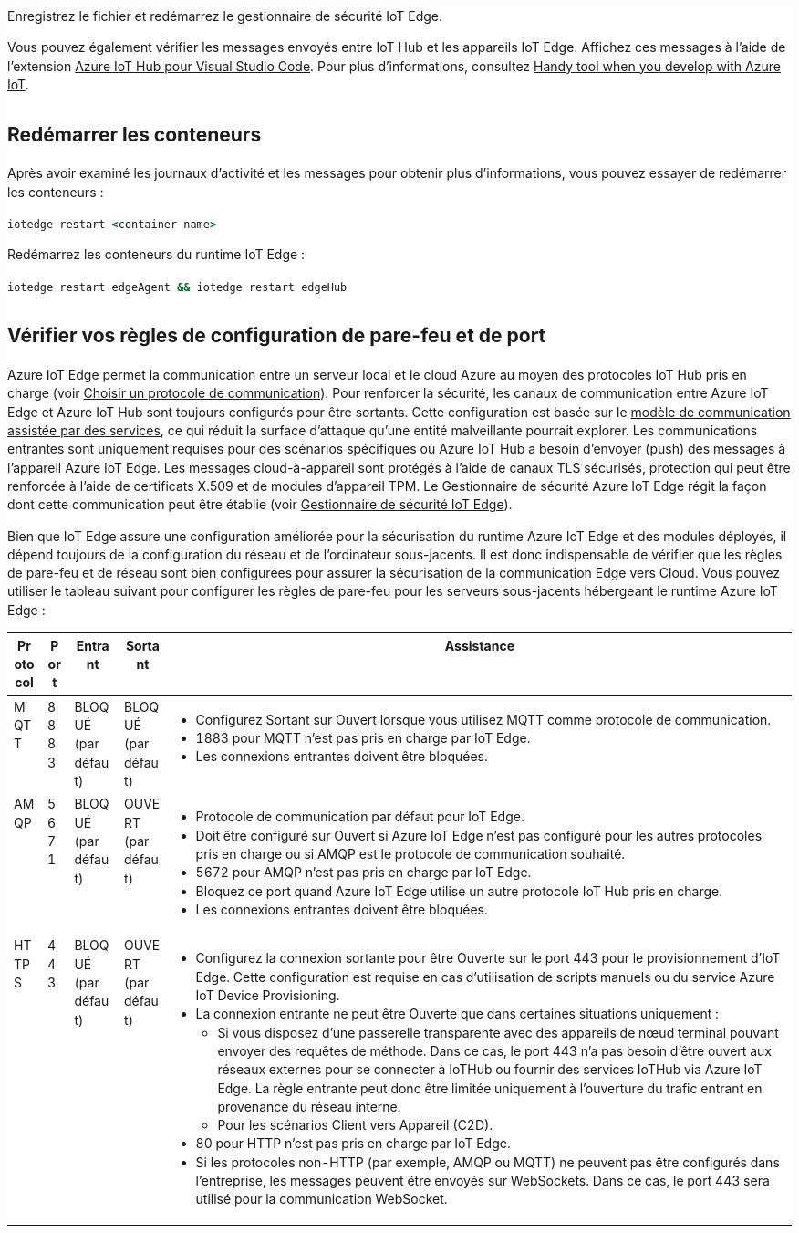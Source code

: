 Enregistrez le fichier et redémarrez le gestionnaire de sécurité IoT Edge.

Vous pouvez également vérifier les messages envoyés entre IoT Hub et les appareils IoT Edge. Affichez ces messages à l’aide de l’extension [Azure IoT Hub pour Visual Studio Code](https://marketplace.visualstudio.com/items?itemName=vsciot-vscode.azure-iot-toolkit). Pour plus d’informations, consultez [Handy tool when you develop with Azure IoT](https://blogs.msdn.microsoft.com/iotdev/2017/09/01/handy-tool-when-you-develop-with-azure-iot/).

## <a name="restart-containers"></a>Redémarrer les conteneurs

Après avoir examiné les journaux d’activité et les messages pour obtenir plus d’informations, vous pouvez essayer de redémarrer les conteneurs :

```cmd
iotedge restart <container name>
```

Redémarrez les conteneurs du runtime IoT Edge :

```cmd
iotedge restart edgeAgent && iotedge restart edgeHub
```

## <a name="check-your-firewall-and-port-configuration-rules"></a>Vérifier vos règles de configuration de pare-feu et de port

Azure IoT Edge permet la communication entre un serveur local et le cloud Azure au moyen des protocoles IoT Hub pris en charge (voir [Choisir un protocole de communication](../iot-hub/iot-hub-devguide-protocols.md)). Pour renforcer la sécurité, les canaux de communication entre Azure IoT Edge et Azure IoT Hub sont toujours configurés pour être sortants. Cette configuration est basée sur le [modèle de communication assistée par des services](/archive/blogs/clemensv/service-assisted-communication-for-connected-devices), ce qui réduit la surface d’attaque qu’une entité malveillante pourrait explorer. Les communications entrantes sont uniquement requises pour des scénarios spécifiques où Azure IoT Hub a besoin d’envoyer (push) des messages à l’appareil Azure IoT Edge. Les messages cloud-à-appareil sont protégés à l’aide de canaux TLS sécurisés, protection qui peut être renforcée à l’aide de certificats X.509 et de modules d’appareil TPM. Le Gestionnaire de sécurité Azure IoT Edge régit la façon dont cette communication peut être établie (voir [Gestionnaire de sécurité IoT Edge](../iot-edge/iot-edge-security-manager.md)).

Bien que IoT Edge assure une configuration améliorée pour la sécurisation du runtime Azure IoT Edge et des modules déployés, il dépend toujours de la configuration du réseau et de l’ordinateur sous-jacents. Il est donc indispensable de vérifier que les règles de pare-feu et de réseau sont bien configurées pour assurer la sécurisation de la communication Edge vers Cloud. Vous pouvez utiliser le tableau suivant pour configurer les règles de pare-feu pour les serveurs sous-jacents hébergeant le runtime Azure IoT Edge :

|Protocol|Port|Entrant|Sortant|Assistance|
|--|--|--|--|--|
|MQTT|8883|BLOQUÉ (par défaut)|BLOQUÉ (par défaut)|<ul> <li>Configurez Sortant sur Ouvert lorsque vous utilisez MQTT comme protocole de communication.<li>1883 pour MQTT n’est pas pris en charge par IoT Edge. <li>Les connexions entrantes doivent être bloquées.</ul>|
|AMQP|5671|BLOQUÉ (par défaut)|OUVERT (par défaut)|<ul> <li>Protocole de communication par défaut pour IoT Edge. <li> Doit être configuré sur Ouvert si Azure IoT Edge n’est pas configuré pour les autres protocoles pris en charge ou si AMQP est le protocole de communication souhaité.<li>5672 pour AMQP n’est pas pris en charge par IoT Edge.<li>Bloquez ce port quand Azure IoT Edge utilise un autre protocole IoT Hub pris en charge.<li>Les connexions entrantes doivent être bloquées.</ul></ul>|
|HTTPS|443|BLOQUÉ (par défaut)|OUVERT (par défaut)|<ul> <li>Configurez la connexion sortante pour être Ouverte sur le port 443 pour le provisionnement d’IoT Edge. Cette configuration est requise en cas d’utilisation de scripts manuels ou du service Azure IoT Device Provisioning. <li>La connexion entrante ne peut être Ouverte que dans certaines situations uniquement : <ul> <li>  Si vous disposez d’une passerelle transparente avec des appareils de nœud terminal pouvant envoyer des requêtes de méthode. Dans ce cas, le port 443 n’a pas besoin d’être ouvert aux réseaux externes pour se connecter à IoTHub ou fournir des services IoTHub via Azure IoT Edge. La règle entrante peut donc être limitée uniquement à l’ouverture du trafic entrant en provenance du réseau interne. <li> Pour les scénarios Client vers Appareil (C2D).</ul><li>80 pour HTTP n’est pas pris en charge par IoT Edge.<li>Si les protocoles non-HTTP (par exemple, AMQP ou MQTT) ne peuvent pas être configurés dans l’entreprise, les messages peuvent être envoyés sur WebSockets. Dans ce cas, le port 443 sera utilisé pour la communication WebSocket.</ul>|
